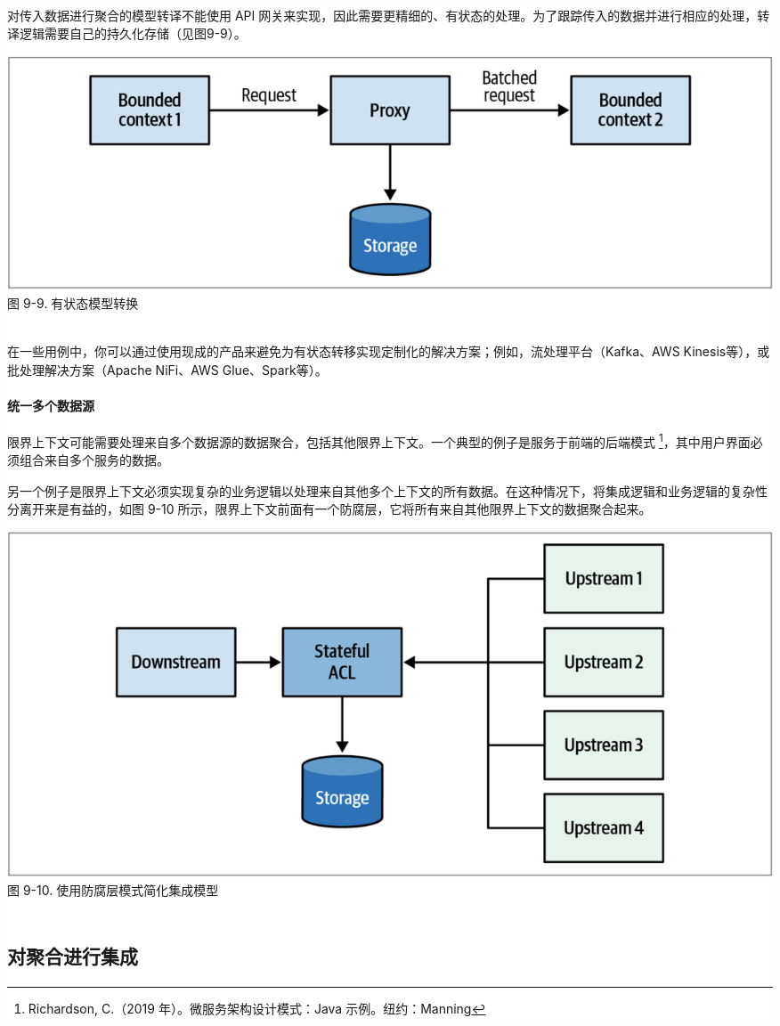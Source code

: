 对传入数据进行聚合的模型转译不能使用 API 网关来实现，因此需要更精细的、有状态的处理。为了跟踪传入的数据并进行相应的处理，转译逻辑需要自己的持久化存储（见图9-9）。

<img src=images/figure9-9.png />
图 9-9. 有状态模型转换 <br><br>

在一些用例中，你可以通过使用现成的产品来避免为有状态转移实现定制化的解决方案；例如，流处理平台（Kafka、AWS Kinesis等），或批处理解决方案（Apache NiFi、AWS Glue、Spark等）。

#### 统一多个数据源

限界上下文可能需要处理来自多个数据源的数据聚合，包括其他限界上下文。一个典型的例子是服务于前端的后端模式 [^1]，其中用户界面必须组合来自多个服务的数据。

另一个例子是限界上下文必须实现复杂的业务逻辑以处理来自其他多个上下文的所有数据。在这种情况下，将集成逻辑和业务逻辑的复杂性分离开来是有益的，如图 9-10 所示，限界上下文前面有一个防腐层，它将所有来自其他限界上下文的数据聚合起来。

<img src=images/figure9-10.png />
图 9-10. 使用防腐层模式简化集成模型 <br><br>


## 对聚合进行集成


[^1]: Richardson, C.（2019 年）。微服务架构设计模式：Java 示例。纽约：Manning
[^2]: Hohpe, G., & Woolf, B. (2003)。企业集成模式：设计、构建和部署消息传递解决方案。波士顿：Addison-Wesley